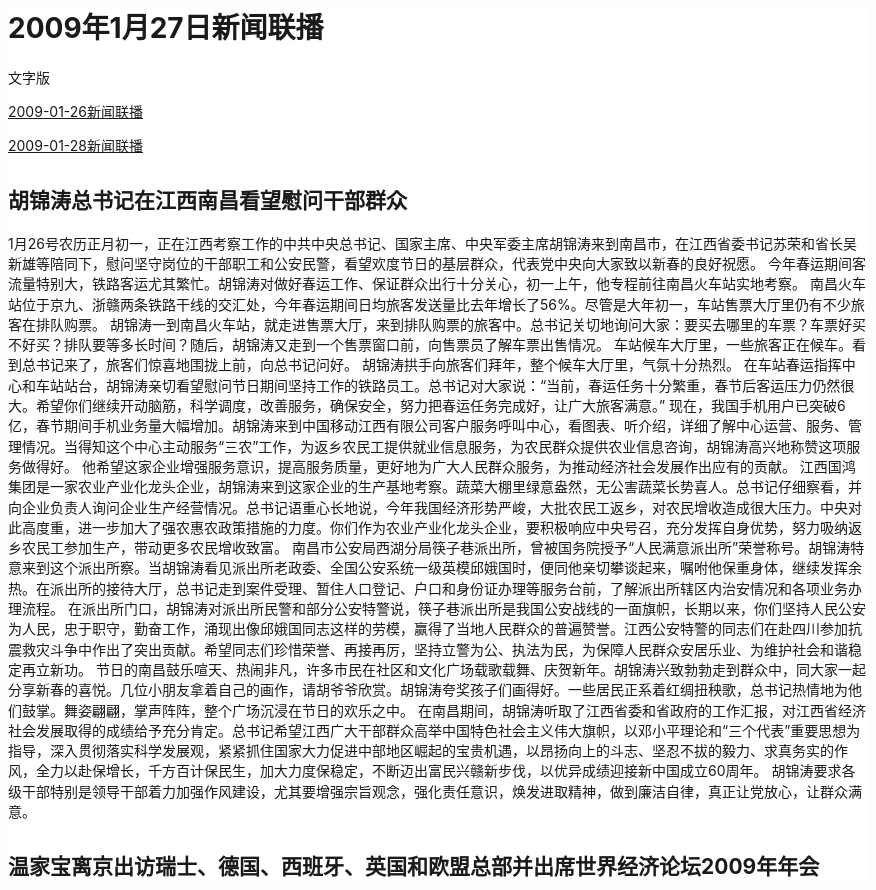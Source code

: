 







# 2009年1月27日新闻联播
 文字版








[2009-01-26新闻联播](/xinwenlianbo/20090126)


[2009-01-28新闻联播](/xinwenlianbo/20090128)





## 胡锦涛总书记在江西南昌看望慰问干部群众


1月26号农历正月初一，正在江西考察工作的中共中央总书记、国家主席、中央军委主席胡锦涛来到南昌市，在江西省委书记苏荣和省长吴新雄等陪同下，慰问坚守岗位的干部职工和公安民警，看望欢度节日的基层群众，代表党中央向大家致以新春的良好祝愿。
今年春运期间客流量特别大，铁路客运尤其繁忙。胡锦涛对做好春运工作、保证群众出行十分关心，初一上午，他专程前往南昌火车站实地考察。
南昌火车站位于京九、浙赣两条铁路干线的交汇处，今年春运期间日均旅客发送量比去年增长了56%。尽管是大年初一，车站售票大厅里仍有不少旅客在排队购票。
胡锦涛一到南昌火车站，就走进售票大厅，来到排队购票的旅客中。总书记关切地询问大家：要买去哪里的车票？车票好买不好买？排队要等多长时间？随后，胡锦涛又走到一个售票窗口前，向售票员了解车票出售情况。
车站候车大厅里，一些旅客正在候车。看到总书记来了，旅客们惊喜地围拢上前，向总书记问好。
胡锦涛拱手向旅客们拜年，整个候车大厅里，气氛十分热烈。
在车站春运指挥中心和车站站台，胡锦涛亲切看望慰问节日期间坚持工作的铁路员工。总书记对大家说：“当前，春运任务十分繁重，春节后客运压力仍然很大。希望你们继续开动脑筋，科学调度，改善服务，确保安全，努力把春运任务完成好，让广大旅客满意。”
现在，我国手机用户已突破6亿，春节期间手机业务量大幅增加。胡锦涛来到中国移动江西有限公司客户服务呼叫中心，看图表、听介绍，详细了解中心运营、服务、管理情况。当得知这个中心主动服务“三农”工作，为返乡农民工提供就业信息服务，为农民群众提供农业信息咨询，胡锦涛高兴地称赞这项服务做得好。
他希望这家企业增强服务意识，提高服务质量，更好地为广大人民群众服务，为推动经济社会发展作出应有的贡献。
江西国鸿集团是一家农业产业化龙头企业，胡锦涛来到这家企业的生产基地考察。蔬菜大棚里绿意盎然，无公害蔬菜长势喜人。总书记仔细察看，并向企业负责人询问企业生产经营情况。总书记语重心长地说，今年我国经济形势严峻，大批农民工返乡，对农民增收造成很大压力。中央对此高度重，进一步加大了强农惠农政策措施的力度。你们作为农业产业化龙头企业，要积极响应中央号召，充分发挥自身优势，努力吸纳返乡农民工参加生产，带动更多农民增收致富。
南昌市公安局西湖分局筷子巷派出所，曾被国务院授予“人民满意派出所”荣誉称号。胡锦涛特意来到这个派出所察。当胡锦涛看见派出所老政委、全国公安系统一级英模邱娥国时，便同他亲切攀谈起来，嘱咐他保重身体，继续发挥余热。在派出所的接待大厅，总书记走到案件受理、暂住人口登记、户口和身份证办理等服务台前，了解派出所辖区内治安情况和各项业务办理流程。
在派出所门口，胡锦涛对派出所民警和部分公安特警说，筷子巷派出所是我国公安战线的一面旗帜，长期以来，你们坚持人民公安为人民，忠于职守，勤奋工作，涌现出像邱娥国同志这样的劳模，赢得了当地人民群众的普遍赞誉。江西公安特警的同志们在赴四川参加抗震救灾斗争中作出了突出贡献。希望同志们珍惜荣誉、再接再厉，坚持立警为公、执法为民，为保障人民群众安居乐业、为维护社会和谐稳定再立新功。
节日的南昌鼓乐喧天、热闹非凡，许多市民在社区和文化广场载歌载舞、庆贺新年。胡锦涛兴致勃勃走到群众中，同大家一起分享新春的喜悦。几位小朋友拿着自己的画作，请胡爷爷欣赏。胡锦涛夸奖孩子们画得好。一些居民正系着红绸扭秧歌，总书记热情地为他们鼓掌。舞姿翩翩，掌声阵阵，整个广场沉浸在节日的欢乐之中。
在南昌期间，胡锦涛听取了江西省委和省政府的工作汇报，对江西省经济社会发展取得的成绩给予充分肯定。总书记希望江西广大干部群众高举中国特色社会主义伟大旗帜，以邓小平理论和“三个代表”重要思想为指导，深入贯彻落实科学发展观，紧紧抓住国家大力促进中部地区崛起的宝贵机遇，以昂扬向上的斗志、坚忍不拔的毅力、求真务实的作风，全力以赴保增长，千方百计保民生，加大力度保稳定，不断迈出富民兴赣新步伐，以优异成绩迎接新中国成立60周年。
胡锦涛要求各级干部特别是领导干部着力加强作风建设，尤其要增强宗旨观念，强化责任意识，焕发进取精神，做到廉洁自律，真正让党放心，让群众满意。


## 温家宝离京出访瑞士、德国、西班牙、英国和欧盟总部并出席世界经济论坛2009年年会


